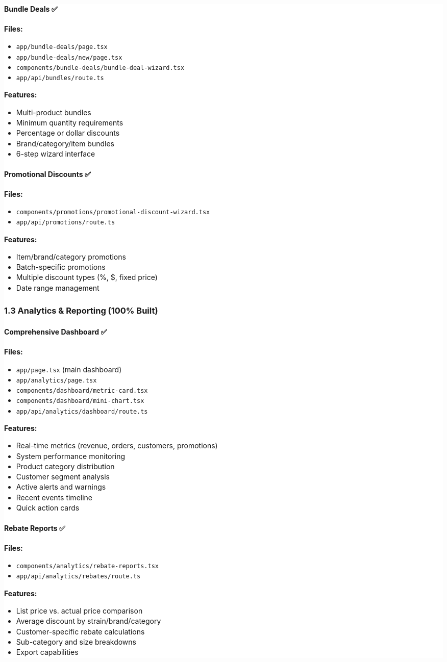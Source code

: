 #### Bundle Deals ✅
**Files:**
- `app/bundle-deals/page.tsx`
- `app/bundle-deals/new/page.tsx`
- `components/bundle-deals/bundle-deal-wizard.tsx`
- `app/api/bundles/route.ts`

**Features:**
- Multi-product bundles
- Minimum quantity requirements
- Percentage or dollar discounts
- Brand/category/item bundles
- 6-step wizard interface

#### Promotional Discounts ✅
**Files:**
- `components/promotions/promotional-discount-wizard.tsx`
- `app/api/promotions/route.ts`

**Features:**
- Item/brand/category promotions
- Batch-specific promotions
- Multiple discount types (%, $, fixed price)
- Date range management

### 1.3 Analytics & Reporting (100% Built)

#### Comprehensive Dashboard ✅
**Files:**
- `app/page.tsx` (main dashboard)
- `app/analytics/page.tsx`
- `components/dashboard/metric-card.tsx`
- `components/dashboard/mini-chart.tsx`
- `app/api/analytics/dashboard/route.ts`

**Features:**
- Real-time metrics (revenue, orders, customers, promotions)
- System performance monitoring
- Product category distribution
- Customer segment analysis
- Active alerts and warnings
- Recent events timeline
- Quick action cards

#### Rebate Reports ✅
**Files:**
- `components/analytics/rebate-reports.tsx`
- `app/api/analytics/rebates/route.ts`

**Features:**
- List price vs. actual price comparison
- Average discount by strain/brand/category
- Customer-specific rebate calculations
- Sub-category and size breakdowns
- Export capabilities
